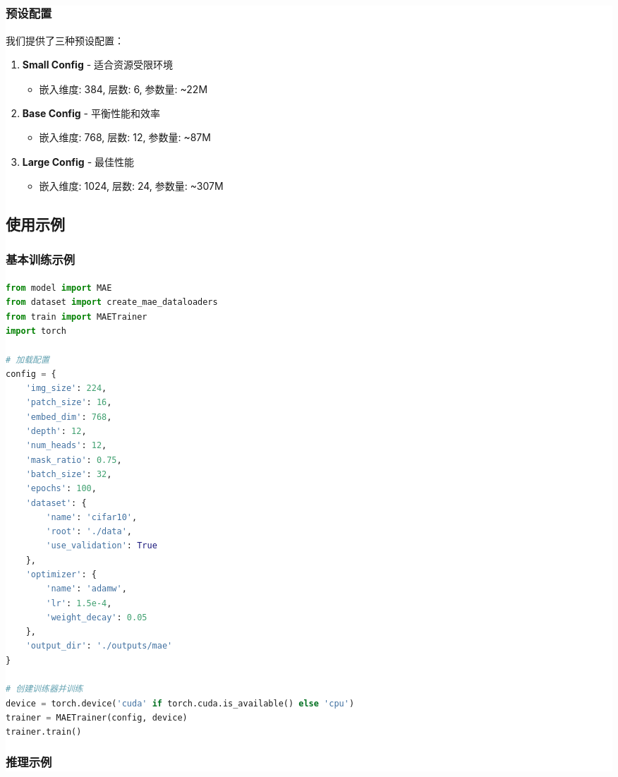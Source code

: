 ### 预设配置

我们提供了三种预设配置：

1. **Small Config** - 适合资源受限环境
   - 嵌入维度: 384, 层数: 6, 参数量: ~22M

2. **Base Config** - 平衡性能和效率
   - 嵌入维度: 768, 层数: 12, 参数量: ~87M

3. **Large Config** - 最佳性能
   - 嵌入维度: 1024, 层数: 24, 参数量: ~307M

## 使用示例

### 基本训练示例

```python
from model import MAE
from dataset import create_mae_dataloaders
from train import MAETrainer
import torch

# 加载配置
config = {
    'img_size': 224,
    'patch_size': 16,
    'embed_dim': 768,
    'depth': 12,
    'num_heads': 12,
    'mask_ratio': 0.75,
    'batch_size': 32,
    'epochs': 100,
    'dataset': {
        'name': 'cifar10',
        'root': './data',
        'use_validation': True
    },
    'optimizer': {
        'name': 'adamw',
        'lr': 1.5e-4,
        'weight_decay': 0.05
    },
    'output_dir': './outputs/mae'
}

# 创建训练器并训练
device = torch.device('cuda' if torch.cuda.is_available() else 'cpu')
trainer = MAETrainer(config, device)
trainer.train()
```

### 推理示例

